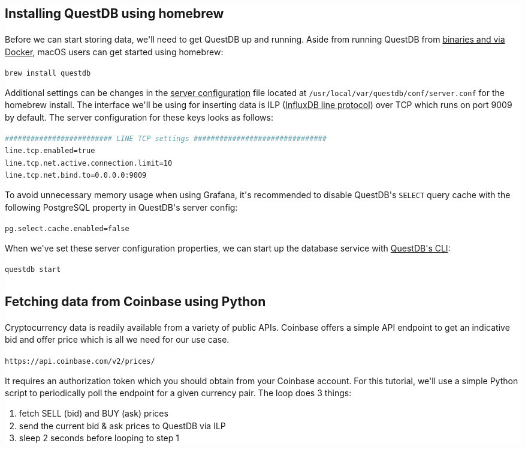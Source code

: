 ## Installing QuestDB using homebrew

Before we can start storing data, we'll need to get QuestDB up and running.
Aside from running QuestDB from
[binaries and via Docker](https://questdb.io/get-questdb/), macOS users can get
started using homebrew:

```bash
brew install questdb
```

Additional settings can be changes in the
[server configuration](https://questdb.io/docs/reference/configuration/) file
located at `/usr/local/var/questdb/conf/server.conf` for the homebrew install.
The interface we'll be using for inserting data is ILP
([InfluxDB line protocol](https://questdb.io/docs/reference/api/ilp/overview/))
over TCP which runs on port 9009 by default. The server configuration for these
keys looks as follows:

```bash
######################### LINE TCP settings ###############################
line.tcp.enabled=true
line.tcp.net.active.connection.limit=10
line.tcp.net.bind.to=0.0.0.0:9009
```

To avoid unnecessary memory usage when using Grafana, it's recommended to
disable QuestDB's `SELECT` query cache with the following PostgreSQL property in
QuestDB's server config:

```bash
pg.select.cache.enabled=false
```

When we've set these server configuration properties, we can start up the
database service with
[QuestDB's CLI](https://questdb.io/docs/reference/command-line-options/):

```bash
questdb start
```

## Fetching data from Coinbase using Python

Cryptocurrency data is readily available from a variety of public APIs. Coinbase
offers a simple API endpoint to get an indicative bid and offer price which is
all we need for our use case.

```http
https://api.coinbase.com/v2/prices/
```

It requires an authorization token which you should obtain from your Coinbase
account. For this tutorial, we'll use a simple Python script to periodically
poll the endpoint for a given currency pair. The loop does 3 things:

1. fetch SELL (bid) and BUY (ask) prices
1. send the current bid & ask prices to QuestDB via ILP
1. sleep 2 seconds before looping to step 1
